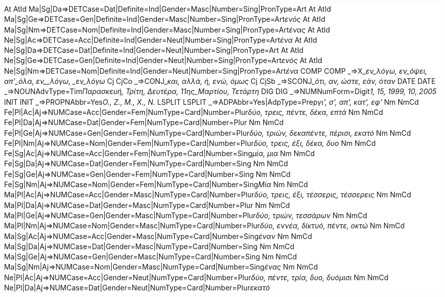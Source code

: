   <tr><td>At AtId Ma|Sg|Da</td><td>=&gt;</td><td>DET</td><td>Case=Dat|Definite=Ind|Gender=Masc|Number=Sing|PronType=Art</td><td><em></em></td></tr>
  <tr style="background:lightgray"><td>At AtId Ma|Sg|Ge</td><td>=&gt;</td><td>DET</td><td>Case=Gen|Definite=Ind|Gender=Masc|Number=Sing|PronType=Art</td><td><em>ενός</em></td></tr>
  <tr><td>At AtId Ma|Sg|Nm</td><td>=&gt;</td><td>DET</td><td>Case=Nom|Definite=Ind|Gender=Masc|Number=Sing|PronType=Art</td><td><em>ένας</em></td></tr>
  <tr style="background:lightgray"><td>At AtId Ne|Sg|Ac</td><td>=&gt;</td><td>DET</td><td>Case=Acc|Definite=Ind|Gender=Neut|Number=Sing|PronType=Art</td><td><em>ένα</em></td></tr>
  <tr><td>At AtId Ne|Sg|Da</td><td>=&gt;</td><td>DET</td><td>Case=Dat|Definite=Ind|Gender=Neut|Number=Sing|PronType=Art</td><td><em></em></td></tr>
  <tr style="background:lightgray"><td>At AtId Ne|Sg|Ge</td><td>=&gt;</td><td>DET</td><td>Case=Gen|Definite=Ind|Gender=Neut|Number=Sing|PronType=Art</td><td><em>ενός</em></td></tr>
  <tr><td>At AtId Ne|Sg|Nm</td><td>=&gt;</td><td>DET</td><td>Case=Nom|Definite=Ind|Gender=Neut|Number=Sing|PronType=Art</td><td><em>ένα</em></td></tr>
  <tr style="background:lightgray"><td>COMP COMP _</td><td>=&gt;</td><td>X</td><td>_</td><td><em>εν_λόγω, εν_όψει, απ'_όλα, εν__λόγω, _εν_λόγω</em></td></tr>
  <tr><td>Cj CjCo _</td><td>=&gt;</td><td>CONJ</td><td>_</td><td><em>και, αλλά, ή, ενώ, όμως</em></td></tr>
  <tr style="background:lightgray"><td>Cj CjSb _</td><td>=&gt;</td><td>SCONJ</td><td>_</td><td><em>ότι, αν, ώστε, εάν, όταν</em></td></tr>
  <tr><td>DATE DATE _</td><td>=&gt;</td><td>NOUN</td><td>AdvType=Tim</td><td><em>Παρασκευή, Τρίτη, Δευτέρα, 11ης_Μαρτίου, Τετάρτη</em></td></tr>
  <tr style="background:lightgray"><td>DIG DIG _</td><td>=&gt;</td><td>NUM</td><td>NumForm=Digit</td><td><em>1, 15, 1999, 10, 2005</em></td></tr>
  <tr><td>INIT INIT _</td><td>=&gt;</td><td>PROPN</td><td>Abbr=Yes</td><td><em>Ο., Ζ., M., Χ., Ν.</em></td></tr>
  <tr style="background:lightgray"><td>LSPLIT LSPLIT _</td><td>=&gt;</td><td>ADP</td><td>Abbr=Yes|AdpType=Prep</td><td><em>γι', σ', απ', κατ', εφ'</em></td></tr>
  <tr><td>Nm NmCd Fe|Pl|Ac|Aj</td><td>=&gt;</td><td>NUM</td><td>Case=Acc|Gender=Fem|NumType=Card|Number=Plur</td><td><em>δύο, τρεις, πέντε, δέκα, επτά</em></td></tr>
  <tr style="background:lightgray"><td>Nm NmCd Fe|Pl|Da|Aj</td><td>=&gt;</td><td>NUM</td><td>Case=Dat|Gender=Fem|NumType=Card|Number=Plur</td><td><em></em></td></tr>
  <tr><td>Nm NmCd Fe|Pl|Ge|Aj</td><td>=&gt;</td><td>NUM</td><td>Case=Gen|Gender=Fem|NumType=Card|Number=Plur</td><td><em>δύο, τριών, δεκαπέντε, πέρισι, εκατό</em></td></tr>
  <tr style="background:lightgray"><td>Nm NmCd Fe|Pl|Nm|Aj</td><td>=&gt;</td><td>NUM</td><td>Case=Nom|Gender=Fem|NumType=Card|Number=Plur</td><td><em>δύο, τρεις, έξι, δέκα, δυο</em></td></tr>
  <tr><td>Nm NmCd Fe|Sg|Ac|Aj</td><td>=&gt;</td><td>NUM</td><td>Case=Acc|Gender=Fem|NumType=Card|Number=Sing</td><td><em>μία, μια</em></td></tr>
  <tr style="background:lightgray"><td>Nm NmCd Fe|Sg|Da|Aj</td><td>=&gt;</td><td>NUM</td><td>Case=Dat|Gender=Fem|NumType=Card|Number=Sing</td><td><em></em></td></tr>
  <tr><td>Nm NmCd Fe|Sg|Ge|Aj</td><td>=&gt;</td><td>NUM</td><td>Case=Gen|Gender=Fem|NumType=Card|Number=Sing</td><td><em></em></td></tr>
  <tr style="background:lightgray"><td>Nm NmCd Fe|Sg|Nm|Aj</td><td>=&gt;</td><td>NUM</td><td>Case=Nom|Gender=Fem|NumType=Card|Number=Sing</td><td><em>Μία</em></td></tr>
  <tr><td>Nm NmCd Ma|Pl|Ac|Aj</td><td>=&gt;</td><td>NUM</td><td>Case=Acc|Gender=Masc|NumType=Card|Number=Plur</td><td><em>δύο, τρεις, έξι, τέσσερις, τέσσερεις</em></td></tr>
  <tr style="background:lightgray"><td>Nm NmCd Ma|Pl|Da|Aj</td><td>=&gt;</td><td>NUM</td><td>Case=Dat|Gender=Masc|NumType=Card|Number=Plur</td><td><em></em></td></tr>
  <tr><td>Nm NmCd Ma|Pl|Ge|Aj</td><td>=&gt;</td><td>NUM</td><td>Case=Gen|Gender=Masc|NumType=Card|Number=Plur</td><td><em>δύο, τριών, τεσσάρων</em></td></tr>
  <tr style="background:lightgray"><td>Nm NmCd Ma|Pl|Nm|Aj</td><td>=&gt;</td><td>NUM</td><td>Case=Nom|Gender=Masc|NumType=Card|Number=Plur</td><td><em>δύο, εννέα, δίκτυό, πέντε, οκτώ</em></td></tr>
  <tr><td>Nm NmCd Ma|Sg|Ac|Aj</td><td>=&gt;</td><td>NUM</td><td>Case=Acc|Gender=Masc|NumType=Card|Number=Sing</td><td><em>έναν</em></td></tr>
  <tr style="background:lightgray"><td>Nm NmCd Ma|Sg|Da|Aj</td><td>=&gt;</td><td>NUM</td><td>Case=Dat|Gender=Masc|NumType=Card|Number=Sing</td><td><em></em></td></tr>
  <tr><td>Nm NmCd Ma|Sg|Ge|Aj</td><td>=&gt;</td><td>NUM</td><td>Case=Gen|Gender=Masc|NumType=Card|Number=Sing</td><td><em></em></td></tr>
  <tr style="background:lightgray"><td>Nm NmCd Ma|Sg|Nm|Aj</td><td>=&gt;</td><td>NUM</td><td>Case=Nom|Gender=Masc|NumType=Card|Number=Sing</td><td><em>ένας</em></td></tr>
  <tr><td>Nm NmCd Ne|Pl|Ac|Aj</td><td>=&gt;</td><td>NUM</td><td>Case=Acc|Gender=Neut|NumType=Card|Number=Plur</td><td><em>δύο, πέντε, τρία, δυο, δυόμισι</em></td></tr>
  <tr style="background:lightgray"><td>Nm NmCd Ne|Pl|Da|Aj</td><td>=&gt;</td><td>NUM</td><td>Case=Dat|Gender=Neut|NumType=Card|Number=Plur</td><td><em>εκατό</em></td></tr>
